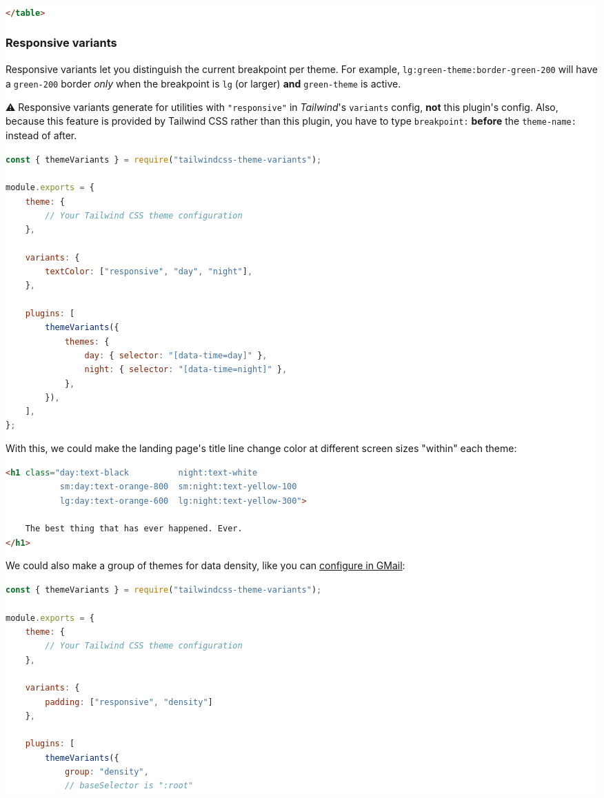 ```html
</table>
```


### Responsive variants
Responsive variants let you distinguish the current breakpoint per theme. For example, `lg:green-theme:border-green-200` will have a `green-200` border *only* when the breakpoint is `lg` (or larger) **and** `green-theme` is active.

⚠️ Responsive variants generate for utilities with `"responsive"` in *Tailwind*'s `variants` config, **not** this plugin's config. Also, because this feature is provided by Tailwind CSS rather than this plugin, you have to type `breakpoint:` **before** the `theme-name:` instead of after.

```js
const { themeVariants } = require("tailwindcss-theme-variants");

module.exports = {
    theme: {
        // Your Tailwind CSS theme configuration
    },

    variants: {
        textColor: ["responsive", "day", "night"],
    },
    
    plugins: [
        themeVariants({
            themes: {
                day: { selector: "[data-time=day]" },
                night: { selector: "[data-time=night]" },
            },
        }),
    ],
};
```

With this, we could make the landing page's title line change color at different screen sizes "within" each theme:
```html
<h1 class="day:text-black          night:text-white
           sm:day:text-orange-800  sm:night:text-yellow-100
           lg:day:text-orange-600  lg:night:text-yellow-300">
    
    The best thing that has ever happened. Ever.
</h1>
```


We could also make a group of themes for data density, like you can [configure in GMail](https://www.solveyourtech.com/switch-compact-view-gmail/):

```js
const { themeVariants } = require("tailwindcss-theme-variants");

module.exports = {
    theme: {
        // Your Tailwind CSS theme configuration
    },

    variants: {
        padding: ["responsive", "density"]
    },

    plugins: [
        themeVariants({
            group: "density",
            // baseSelector is ":root"
```